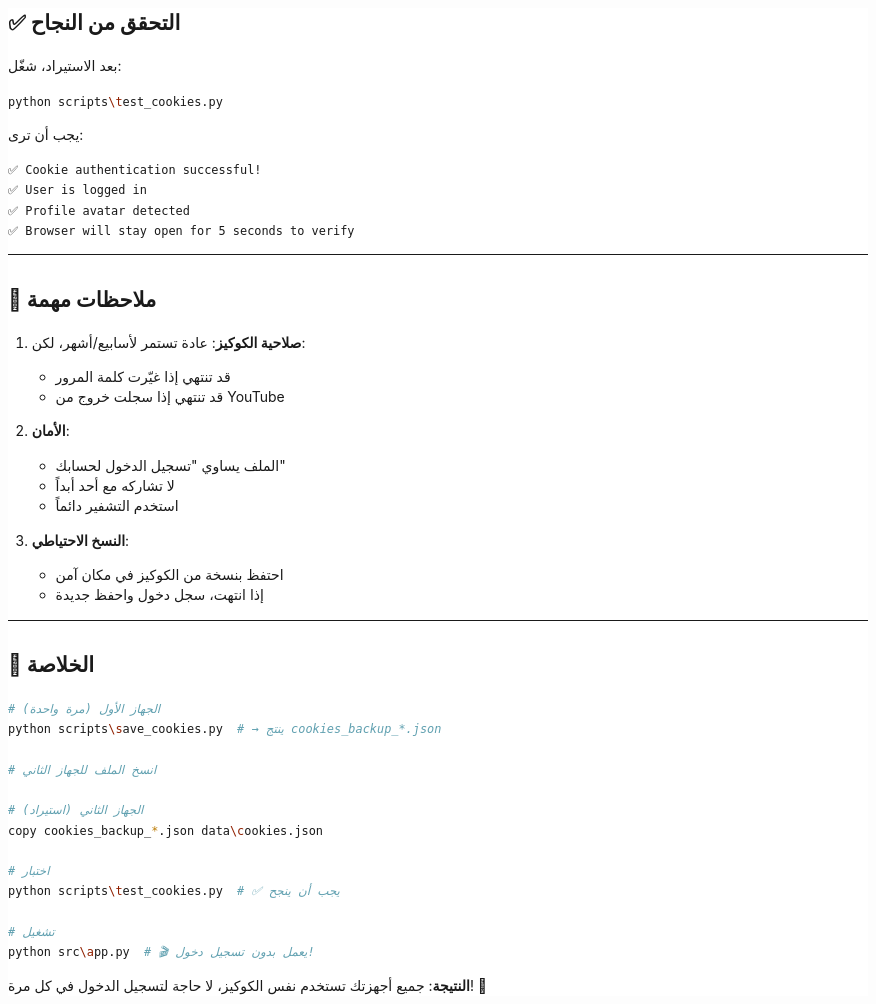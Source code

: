 
## ✅ التحقق من النجاح

بعد الاستيراد، شغّل:
```bash
python scripts\test_cookies.py
```

يجب أن ترى:
```
✅ Cookie authentication successful!
✅ User is logged in
✅ Profile avatar detected
✅ Browser will stay open for 5 seconds to verify
```

---

## 📝 ملاحظات مهمة

1. **صلاحية الكوكيز**: عادة تستمر لأسابيع/أشهر، لكن:
   - قد تنتهي إذا غيّرت كلمة المرور
   - قد تنتهي إذا سجلت خروج من YouTube
   
2. **الأمان**: 
   - الملف يساوي "تسجيل الدخول لحسابك"
   - لا تشاركه مع أحد أبداً
   - استخدم التشفير دائماً

3. **النسخ الاحتياطي**:
   - احتفظ بنسخة من الكوكيز في مكان آمن
   - إذا انتهت، سجل دخول واحفظ جديدة

---

## 🚀 الخلاصة

```bash
# الجهاز الأول (مرة واحدة)
python scripts\save_cookies.py  # → ينتج cookies_backup_*.json

# انسخ الملف للجهاز الثاني

# الجهاز الثاني (استيراد)
copy cookies_backup_*.json data\cookies.json

# اختبار
python scripts\test_cookies.py  # ✅ يجب أن ينجح

# تشغيل
python src\app.py  # 🎬 يعمل بدون تسجيل دخول!
```

**النتيجة**: جميع أجهزتك تستخدم نفس الكوكيز، لا حاجة لتسجيل الدخول في كل مرة! 🎉
